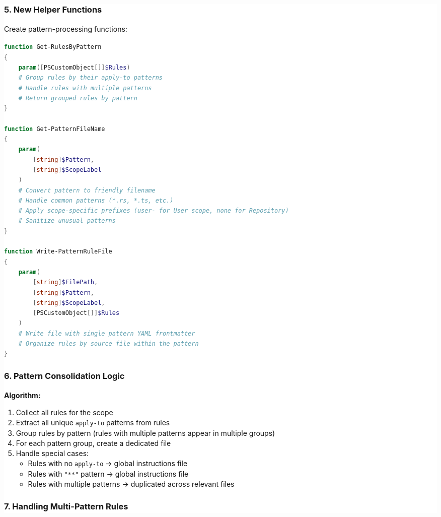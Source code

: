 ### 5. New Helper Functions

Create pattern-processing functions:

```powershell
function Get-RulesByPattern
{
    param([PSCustomObject[]]$Rules)
    # Group rules by their apply-to patterns
    # Handle rules with multiple patterns
    # Return grouped rules by pattern
}

function Get-PatternFileName
{
    param(
        [string]$Pattern,
        [string]$ScopeLabel
    )
    # Convert pattern to friendly filename
    # Handle common patterns (*.rs, *.ts, etc.)
    # Apply scope-specific prefixes (user- for User scope, none for Repository)
    # Sanitize unusual patterns
}

function Write-PatternRuleFile
{
    param(
        [string]$FilePath,
        [string]$Pattern,
        [string]$ScopeLabel,
        [PSCustomObject[]]$Rules
    )
    # Write file with single pattern YAML frontmatter
    # Organize rules by source file within the pattern
}
```

### 6. Pattern Consolidation Logic

**Algorithm:**
1. Collect all rules for the scope
2. Extract all unique `apply-to` patterns from rules
3. Group rules by pattern (rules with multiple patterns appear in multiple groups)
4. For each pattern group, create a dedicated file
5. Handle special cases:
   - Rules with no `apply-to` → global instructions file
   - Rules with `"**"` pattern → global instructions file
   - Rules with multiple patterns → duplicated across relevant files

### 7. Handling Multi-Pattern Rules
